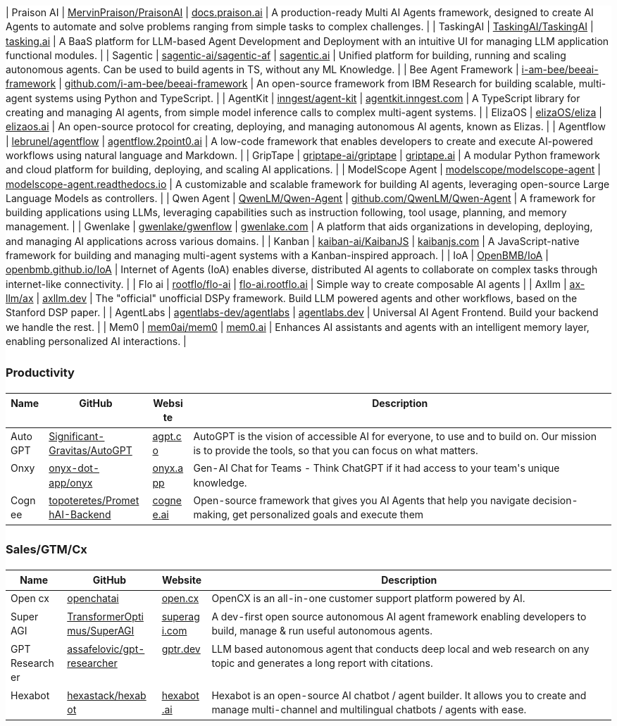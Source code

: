 | Praison AI | [MervinPraison/PraisonAI](https://github.com/MervinPraison/PraisonAI) | [docs.praison.ai](https://docs.praison.ai/) | A production-ready Multi AI Agents framework, designed to create AI Agents to automate and solve problems ranging from simple tasks to complex challenges. |
| TaskingAI | [TaskingAI/TaskingAI](https://github.com/TaskingAI/TaskingAI) | [tasking.ai](http://tasking.ai) | A BaaS platform for LLM-based Agent Development and Deployment with an intuitive UI for managing LLM application functional modules. |
| Sagentic | [sagentic-ai/sagentic-af](https://github.com/sagentic-ai/sagentic-af) | [sagentic.ai](http://sagentic.ai) | Unified platform for building, running and scaling autonomous agents. Can be used to build agents in TS, without any ML Knowledge. |
| Bee Agent Framework | [i-am-bee/beeai-framework](https://github.com/i-am-bee/beeai-framework) | [github.com/i-am-bee/beeai-framework](https://github.com/i-am-bee/beeai-framework) | An open-source framework from IBM Research for building scalable, multi-agent systems using Python and TypeScript. |
| AgentKit | [inngest/agent-kit](https://github.com/inngest/agent-kit) | [agentkit.inngest.com](http://agentkit.inngest.com) | A TypeScript library for creating and managing AI agents, from simple model inference calls to complex multi-agent systems. |
| ElizaOS | [elizaOS/eliza](https://github.com/elizaOS/eliza) | [elizaos.ai](http://elizaos.ai) | An open-source protocol for creating, deploying, and managing autonomous AI agents, known as Elizas. |
| Agentflow | [lebrunel/agentflow](https://github.com/lebrunel/agentflow) | [agentflow.2point0.ai](http://agentflow.2point0.ai) | A low-code framework that enables developers to create and execute AI-powered workflows using natural language and Markdown. |
| GripTape | [griptape-ai/griptape](https://github.com/griptape-ai/griptape) | [griptape.ai](http://griptape.ai) | A modular Python framework and cloud platform for building, deploying, and scaling AI applications. |
| ModelScope Agent | [modelscope/modelscope-agent](https://github.com/modelscope/modelscope-agent) | [modelscope-agent.readthedocs.io](https://modelscope-agent.readthedocs.io/en/latest/) | A customizable and scalable framework for building AI agents, leveraging open-source Large Language Models as controllers. |
| Qwen Agent | [QwenLM/Qwen-Agent](https://github.com/QwenLM/Qwen-Agent) | [github.com/QwenLM/Qwen-Agent](https://github.com/QwenLM/Qwen-Agent) | A framework for building applications using LLMs, leveraging capabilities such as instruction following, tool usage, planning, and memory management. |
| Gwenlake | [gwenlake/gwenflow](https://github.com/gwenlake/gwenflow) | [gwenlake.com](https://gwenlake.com/) | A platform that aids organizations in developing, deploying, and managing AI applications across various domains. |
| Kanban | [kaiban-ai/KaibanJS](https://github.com/kaiban-ai/KaibanJS) | [kaibanjs.com](http://kaibanjs.com) | A JavaScript-native framework for building and managing multi-agent systems with a Kanban-inspired approach. |
| IoA | [OpenBMB/IoA](https://github.com/OpenBMB/IoA) | [openbmb.github.io/IoA](https://openbmb.github.io/IoA/) | Internet of Agents (IoA) enables diverse, distributed AI agents to collaborate on complex tasks through internet-like connectivity. |
| Flo ai | [rootflo/flo-ai](https://github.com/rootflo/flo-ai) | [flo-ai.rootflo.ai](http://flo-ai.rootflo.ai) | Simple way to create composable AI agents |
| Axllm | [ax-llm/ax](https://github.com/ax-llm/ax) | [axllm.dev](http://axllm.dev) | The "official" unofficial DSPy framework. Build LLM powered agents and other workflows, based on the Stanford DSP paper. |
| AgentLabs | [agentlabs-dev/agentlabs](https://github.com/agentlabs-dev/agentlabs) | [agentlabs.dev](https://www.agentlabs.dev/) | Universal AI Agent Frontend. Build your backend we handle the rest. |
| Mem0 | [mem0ai/mem0](https://github.com/mem0ai/mem0) | [mem0.ai](https://mem0.ai/) | Enhances AI assistants and agents with an intelligent memory layer, enabling personalized AI interactions. |

### Productivity

| Name | GitHub | Website | Description |
|------|--------|---------|-------------|
| AutoGPT | [Significant-Gravitas/AutoGPT](https://github.com/Significant-Gravitas/AutoGPT) | [agpt.co](http://agpt.co) | AutoGPT is the vision of accessible AI for everyone, to use and to build on. Our mission is to provide the tools, so that you can focus on what matters. |
| Onxy | [onyx-dot-app/onyx](https://github.com/onyx-dot-app/onyx) | [onyx.app](https://www.onyx.app/) | Gen-AI Chat for Teams - Think ChatGPT if it had access to your team's unique knowledge. |
| Cognee | [topoteretes/PromethAI-Backend](https://github.com/topoteretes/PromethAI-Backend) | [cognee.ai](https://www.cognee.ai/) | Open-source framework that gives you AI Agents that help you navigate decision-making, get personalized goals and execute them |

### Sales/GTM/Cx

| Name | GitHub | Website | Description |
|------|--------|---------|-------------|
| Open cx | [openchatai](https://github.com/openchatai) | [open.cx](https://open.cx/) | OpenCX is an all-in-one customer support platform powered by AI. |
| Super AGI | [TransformerOptimus/SuperAGI](https://github.com/TransformerOptimus/SuperAGI) | [superagi.com](https://superagi.com/) | A dev-first open source autonomous AI agent framework enabling developers to build, manage & run useful autonomous agents. |
| GPT Researcher | [assafelovic/gpt-researcher](https://github.com/assafelovic/gpt-researcher) | [gptr.dev](https://gptr.dev/) | LLM based autonomous agent that conducts deep local and web research on any topic and generates a long report with citations. |
| Hexabot | [hexastack/hexabot](https://github.com/hexastack/hexabot) | [hexabot.ai](http://hexabot.ai) | Hexabot is an open-source AI chatbot / agent builder. It allows you to create and manage multi-channel and multilingual chatbots / agents with ease. |
